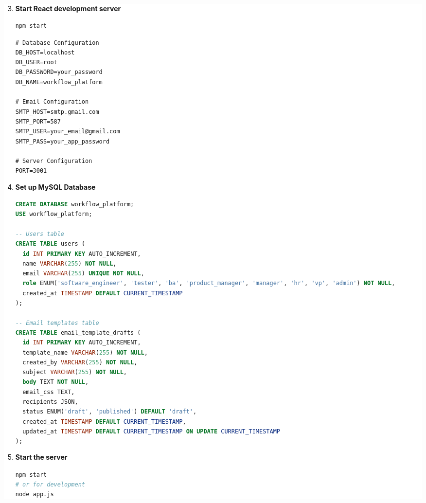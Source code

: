3. **Start React development server**
   ```bash
   npm start
   ```
   ```env
   # Database Configuration
   DB_HOST=localhost
   DB_USER=root
   DB_PASSWORD=your_password
   DB_NAME=workflow_platform

   # Email Configuration
   SMTP_HOST=smtp.gmail.com
   SMTP_PORT=587
   SMTP_USER=your_email@gmail.com
   SMTP_PASS=your_app_password

   # Server Configuration
   PORT=3001
   ```

4. **Set up MySQL Database**
   ```sql
   CREATE DATABASE workflow_platform;
   USE workflow_platform;

   -- Users table
   CREATE TABLE users (
     id INT PRIMARY KEY AUTO_INCREMENT,
     name VARCHAR(255) NOT NULL,
     email VARCHAR(255) UNIQUE NOT NULL,
     role ENUM('software_engineer', 'tester', 'ba', 'product_manager', 'manager', 'hr', 'vp', 'admin') NOT NULL,
     created_at TIMESTAMP DEFAULT CURRENT_TIMESTAMP
   );

   -- Email templates table
   CREATE TABLE email_template_drafts (
     id INT PRIMARY KEY AUTO_INCREMENT,
     template_name VARCHAR(255) NOT NULL,
     created_by VARCHAR(255) NOT NULL,
     subject VARCHAR(255) NOT NULL,
     body TEXT NOT NULL,
     email_css TEXT,
     recipients JSON,
     status ENUM('draft', 'published') DEFAULT 'draft',
     created_at TIMESTAMP DEFAULT CURRENT_TIMESTAMP,
     updated_at TIMESTAMP DEFAULT CURRENT_TIMESTAMP ON UPDATE CURRENT_TIMESTAMP
   );
   ```

5. **Start the server**
   ```bash
   npm start
   # or for development
   node app.js
   ```
